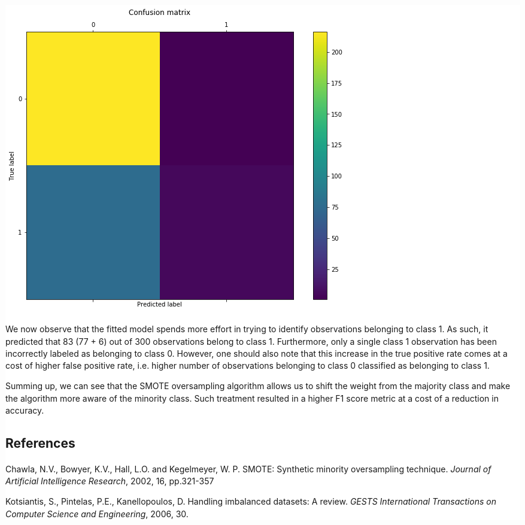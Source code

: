 
![png](/assets/img/posts/SMOTE/output_28_0.png)


We now observe that the fitted model spends more effort in trying to identify observations belonging to class 1. As such, it predicted that 83 (77 + 6) out of 300 observations belong to class 1. Furthermore, only a single class 1 observation has been incorrectly labeled as belonging to class 0. However, one should also note that this increase in the true positive rate comes at a cost of higher false positive rate, i.e. higher number of observations belonging to class 0 classified as belonging to class 1.

Summing up, we can see that the SMOTE oversampling algorithm allows us to shift the weight from the majority class and make the algorithm more aware of the minority class. Such treatment resulted in a higher F1 score metric at a cost of a reduction in accuracy.

## References
Chawla, N.V., Bowyer, K.V., Hall, L.O. and Kegelmeyer, W. P. SMOTE: Synthetic minority oversampling technique. *Journal of Artificial Intelligence Research*, 2002, 16, pp.321-357

Kotsiantis, S., Pintelas, P.E., Kanellopoulos, D. Handling imbalanced datasets: A review. *GESTS International Transactions on Computer Science and Engineering*, 2006, 30.

